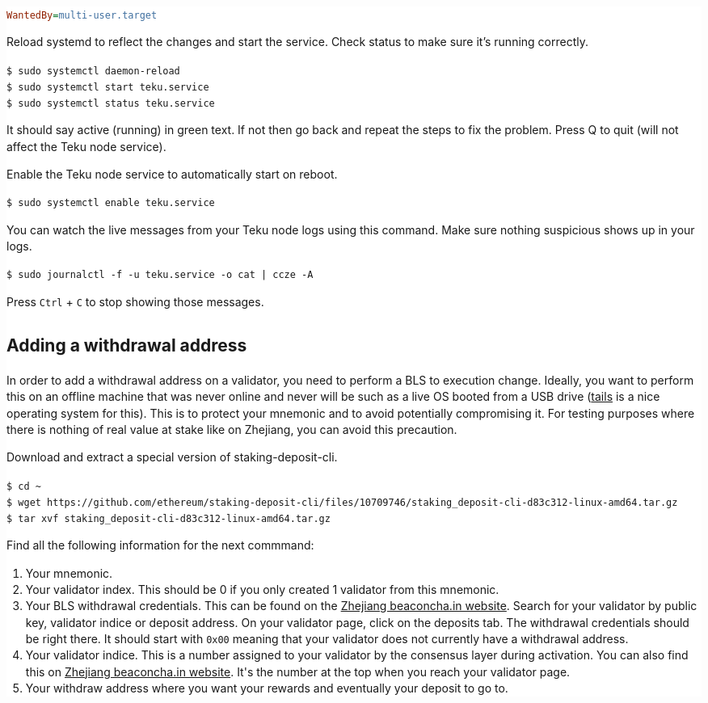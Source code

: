 ```ini
WantedBy=multi-user.target
```

Reload systemd to reflect the changes and start the service. Check status to make sure it’s running correctly.

```console
$ sudo systemctl daemon-reload
$ sudo systemctl start teku.service
$ sudo systemctl status teku.service
```

It should say active (running) in green text. If not then go back and repeat the steps to fix the problem. Press Q to quit (will not affect the Teku node service).

Enable the Teku node service to automatically start on reboot.

```console
$ sudo systemctl enable teku.service
```

You can watch the live messages from your Teku node logs using this command. Make sure nothing suspicious shows up in your logs.

```console
$ sudo journalctl -f -u teku.service -o cat | ccze -A
```

Press `Ctrl` + `C` to stop showing those messages.

## Adding a withdrawal address

In order to add a withdrawal address on a validator, you need to perform a BLS to execution change. Ideally, you want to perform this on an offline machine that was never online and never will be such as a live OS booted from a USB drive ([tails](https://tails.boum.org/) is a nice operating system for this). This is to protect your mnemonic and to avoid potentially compromising it. For testing purposes where there is nothing of real value at stake like on Zhejiang, you can avoid this precaution.

Download and extract a special version of staking-deposit-cli.

```console
$ cd ~
$ wget https://github.com/ethereum/staking-deposit-cli/files/10709746/staking_deposit-cli-d83c312-linux-amd64.tar.gz
$ tar xvf staking_deposit-cli-d83c312-linux-amd64.tar.gz
```

Find all the following information for the next commmand:

1. Your mnemonic.
2. Your validator index. This should be 0 if you only created 1 validator from this mnemonic.
3. Your BLS withdrawal credentials. This can be found on the [Zhejiang beaconcha.in website](https://zhejiang.beaconcha.in/). Search for your validator by public key, validator indice or deposit address. On your validator page, click on the deposits tab. The withdrawal credentials should be right there. It should start with `0x00` meaning that your validator does not currently have a withdrawal address.
4. Your validator indice. This is a number assigned to your validator by the consensus layer during activation. You can also find this on [Zhejiang beaconcha.in website](https://zhejiang.beaconcha.in/). It's the number at the top when you reach your validator page.
5. Your withdraw address where you want your rewards and eventually your deposit to go to.
